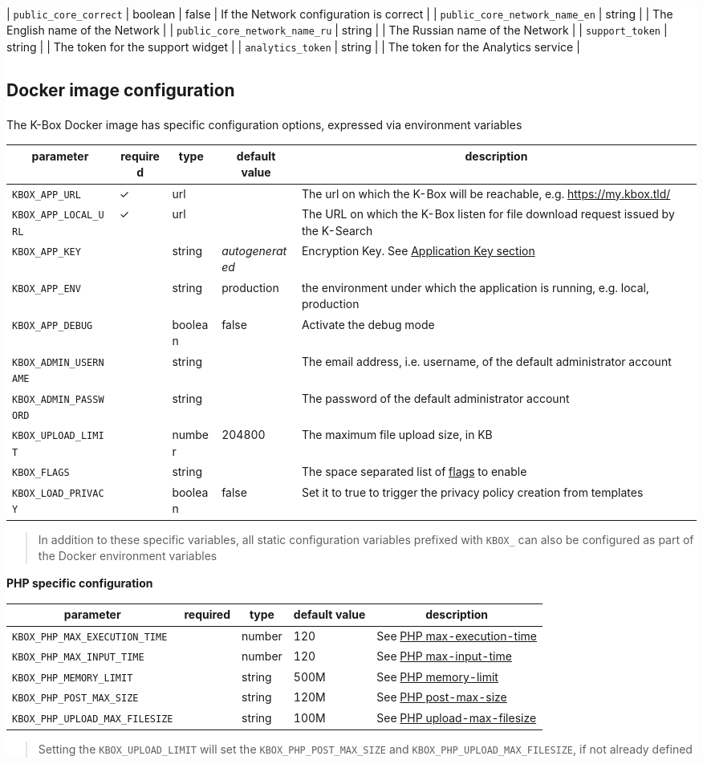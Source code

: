 | `public_core_correct`         | boolean | false   | If the Network configuration is correct |
| `public_core_network_name_en` | string  |         | The English name of the Network |
| `public_core_network_name_ru` | string  |         | The Russian name of the Network |
| `support_token`               | string  |         | The token for the support widget |
| `analytics_token`             | string  |         | The token for the Analytics service |


## Docker image configuration

The K-Box Docker image has specific configuration options, expressed via environment variables

| parameter                      | required | type    | default value   | description |
|--------------------------------|----------|---------|-----------------|-------------|
| `KBOX_APP_URL`                 | ✓        | url     |                 | The url on which the K-Box will be reachable, e.g. https://my.kbox.tld/ |
| `KBOX_APP_LOCAL_URL`           | ✓        | url     |                 | The URL on which the K-Box listen for file download request issued by the K-Search |
| `KBOX_APP_KEY`                 |          | string  | _autogenerated_ | Encryption Key. See [Application Key section](#application-key) |
| `KBOX_APP_ENV`                 |          | string  | production      | the environment under which the application is running, e.g. local, production |
| `KBOX_APP_DEBUG`               |          | boolean | false           | Activate the debug mode |
| `KBOX_ADMIN_USERNAME`          |          | string  |                 | The email address, i.e. username, of the default administrator account |
| `KBOX_ADMIN_PASSWORD`          |          | string  |                 | The password of the default administrator account |
| `KBOX_UPLOAD_LIMIT`            |          | number  | 204800          | The maximum file upload size, in KB |
| `KBOX_FLAGS`                   |          | string  |                 | The space separated list of [flags](./flags.md) to enable |
| `KBOX_LOAD_PRIVACY`            |          | boolean | false           | Set it to true to trigger the privacy policy creation from templates |

> In addition to these specific variables, all static configuration variables prefixed with `KBOX_` can also be configured as part of the Docker environment variables

**PHP specific configuration**

| parameter                      | required | type    | default value   | description |
|--------------------------------|----------|---------|-----------------|-------------|
| `KBOX_PHP_MAX_EXECUTION_TIME`  |          | number  | 120             | See [PHP max-execution-time](http://php.net/manual/en/info.configuration.php#ini.max-execution-time) |
| `KBOX_PHP_MAX_INPUT_TIME`      |          | number  | 120             | See [PHP max-input-time](http://php.net/manual/en/info.configuration.php#ini.max-input-time) |
| `KBOX_PHP_MEMORY_LIMIT`        |          | string  | 500M            | See [PHP memory-limit](http://php.net/manual/en/ini.core.php#ini.memory-limit) |
| `KBOX_PHP_POST_MAX_SIZE`       |          | string  | 120M            | See [PHP post-max-size](http://php.net/manual/en/ini.core.php#ini.post-max-size) |
| `KBOX_PHP_UPLOAD_MAX_FILESIZE` |          | string  | 100M            | See [PHP upload-max-filesize](http://php.net/manual/en/ini.core.php#ini.upload-max-filesize) |

> Setting the `KBOX_UPLOAD_LIMIT` will set the `KBOX_PHP_POST_MAX_SIZE` and `KBOX_PHP_UPLOAD_MAX_FILESIZE`, if not already defined
